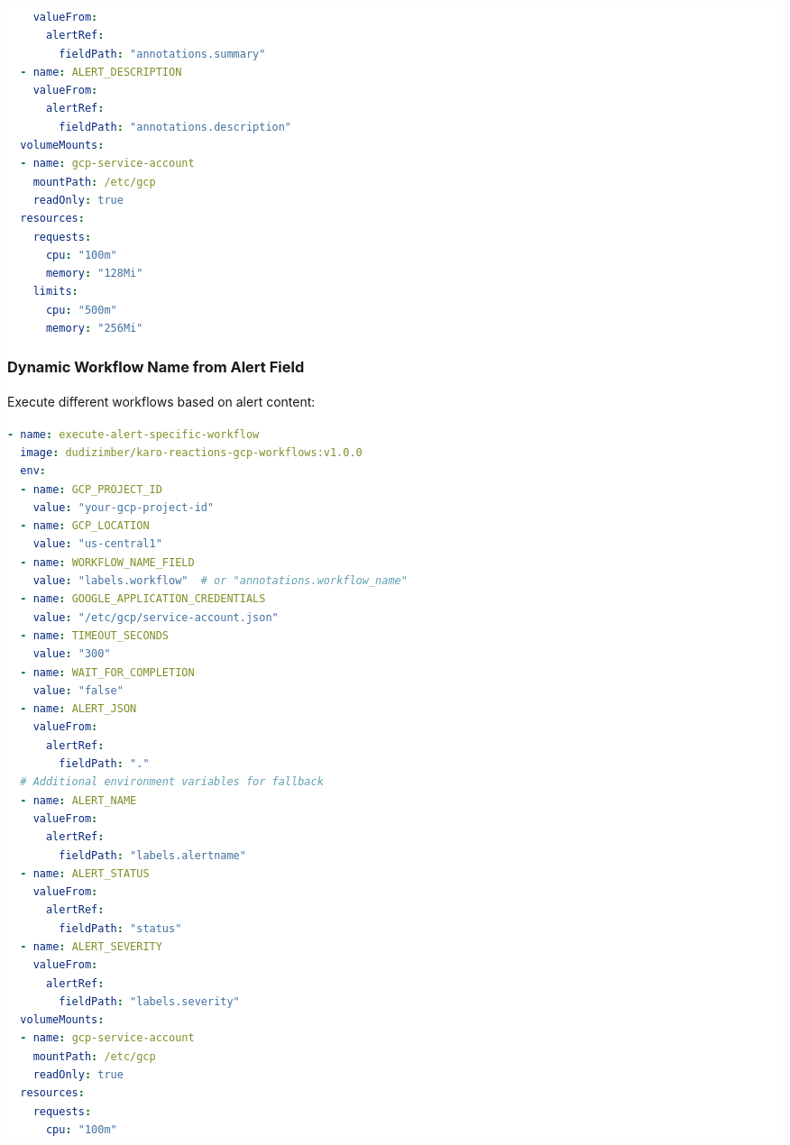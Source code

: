 ```yaml
    valueFrom:
      alertRef:
        fieldPath: "annotations.summary"
  - name: ALERT_DESCRIPTION
    valueFrom:
      alertRef:
        fieldPath: "annotations.description"
  volumeMounts:
  - name: gcp-service-account
    mountPath: /etc/gcp
    readOnly: true
  resources:
    requests:
      cpu: "100m"
      memory: "128Mi"
    limits:
      cpu: "500m"
      memory: "256Mi"
```

### Dynamic Workflow Name from Alert Field

Execute different workflows based on alert content:

```yaml
- name: execute-alert-specific-workflow
  image: dudizimber/karo-reactions-gcp-workflows:v1.0.0
  env:
  - name: GCP_PROJECT_ID
    value: "your-gcp-project-id"
  - name: GCP_LOCATION
    value: "us-central1"
  - name: WORKFLOW_NAME_FIELD
    value: "labels.workflow"  # or "annotations.workflow_name"
  - name: GOOGLE_APPLICATION_CREDENTIALS
    value: "/etc/gcp/service-account.json"
  - name: TIMEOUT_SECONDS
    value: "300"
  - name: WAIT_FOR_COMPLETION
    value: "false"
  - name: ALERT_JSON
    valueFrom:
      alertRef:
        fieldPath: "."
  # Additional environment variables for fallback
  - name: ALERT_NAME
    valueFrom:
      alertRef:
        fieldPath: "labels.alertname"
  - name: ALERT_STATUS
    valueFrom:
      alertRef:
        fieldPath: "status"
  - name: ALERT_SEVERITY
    valueFrom:
      alertRef:
        fieldPath: "labels.severity"
  volumeMounts:
  - name: gcp-service-account
    mountPath: /etc/gcp
    readOnly: true
  resources:
    requests:
      cpu: "100m"
```